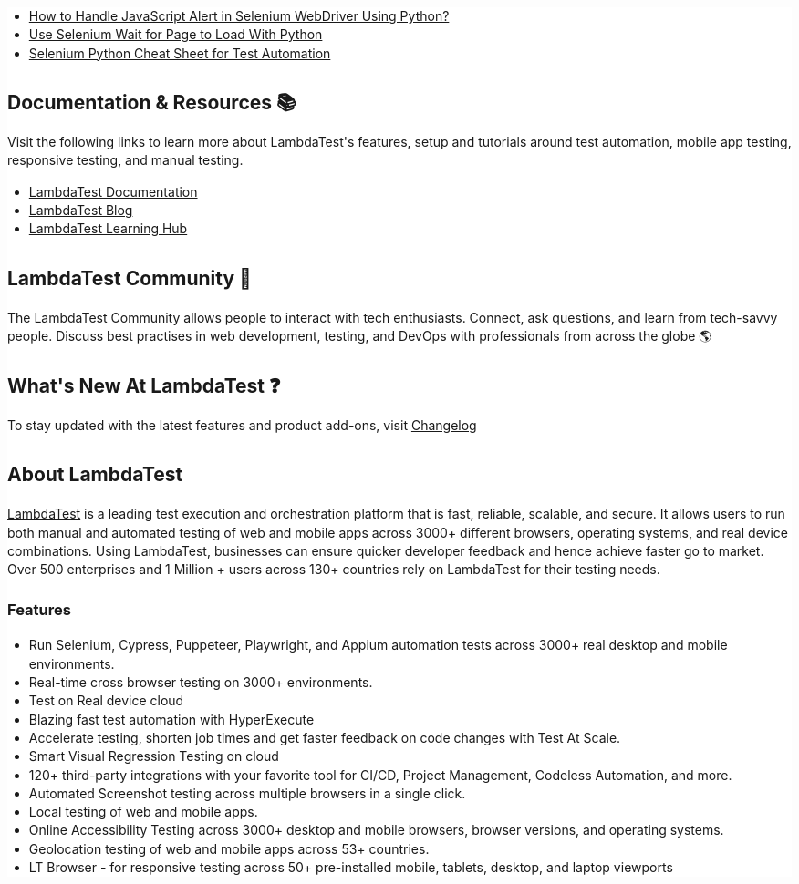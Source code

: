 * [How to Handle JavaScript Alert in Selenium WebDriver Using Python?](https://www.lambdatest.com/blog/how-to-handle-javascript-alert-in-selenium-webdriver/?utm_source=github&utm_medium=repo&utm_campaign=python-selenium-sample)
* [Use Selenium Wait for Page to Load With Python](https://www.lambdatest.com/blog/selenium-wait-for-page-to-load/?utm_source=github&utm_medium=repo&utm_campaign=python-selenium-sample)
* [Selenium Python Cheat Sheet for Test Automation](https://www.lambdatest.com/blog/selenium-python-cheat-sheet/?utm_source=github&utm_medium=repo&utm_campaign=python-selenium-sample)


## Documentation & Resources :books:

      
Visit the following links to learn more about LambdaTest's features, setup and tutorials around test automation, mobile app testing, responsive testing, and manual testing.

* [LambdaTest Documentation](https://www.lambdatest.com/support/docs/?utm_source=github&utm_medium=repo&utm_campaign=python-selenium-sample)
* [LambdaTest Blog](https://www.lambdatest.com/blog/?utm_source=github&utm_medium=repo&utm_campaign=python-selenium-sample)
* [LambdaTest Learning Hub](https://www.lambdatest.com/learning-hub/?utm_source=github&utm_medium=repo&utm_campaign=python-selenium-sample)    

## LambdaTest Community :busts_in_silhouette:

The [LambdaTest Community](https://community.lambdatest.com/?utm_source=github&utm_medium=repo&utm_campaign=python-selenium-sample) allows people to interact with tech enthusiasts. Connect, ask questions, and learn from tech-savvy people. Discuss best practises in web development, testing, and DevOps with professionals from across the globe 🌎

## What's New At LambdaTest ❓

To stay updated with the latest features and product add-ons, visit [Changelog](https://changelog.lambdatest.com/) 
      
## About LambdaTest

[LambdaTest](https://www.lambdatest.com/?utm_source=github&utm_medium=repo&utm_campaign=python-selenium-sample) is a leading test execution and orchestration platform that is fast, reliable, scalable, and secure. It allows users to run both manual and automated testing of web and mobile apps across 3000+ different browsers, operating systems, and real device combinations. Using LambdaTest, businesses can ensure quicker developer feedback and hence achieve faster go to market. Over 500 enterprises and 1 Million + users across 130+ countries rely on LambdaTest for their testing needs.    

### Features

* Run Selenium, Cypress, Puppeteer, Playwright, and Appium automation tests across 3000+ real desktop and mobile environments.
* Real-time cross browser testing on 3000+ environments.
* Test on Real device cloud
* Blazing fast test automation with HyperExecute
* Accelerate testing, shorten job times and get faster feedback on code changes with Test At Scale.
* Smart Visual Regression Testing on cloud
* 120+ third-party integrations with your favorite tool for CI/CD, Project Management, Codeless Automation, and more.
* Automated Screenshot testing across multiple browsers in a single click.
* Local testing of web and mobile apps.
* Online Accessibility Testing across 3000+ desktop and mobile browsers, browser versions, and operating systems.
* Geolocation testing of web and mobile apps across 53+ countries.
* LT Browser - for responsive testing across 50+ pre-installed mobile, tablets, desktop, and laptop viewports
